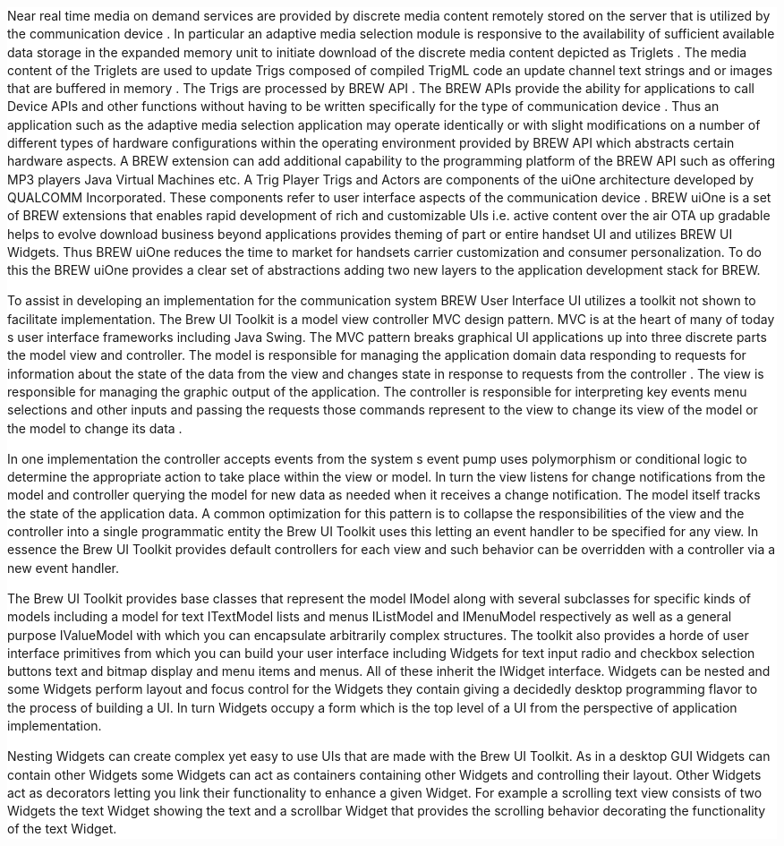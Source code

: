 Near real time media on demand services are provided by discrete media content remotely stored on the server that is utilized by the communication device . In particular an adaptive media selection module is responsive to the availability of sufficient available data storage in the expanded memory unit to initiate download of the discrete media content depicted as Triglets . The media content of the Triglets are used to update Trigs composed of compiled TrigML code an update channel text strings and or images that are buffered in memory . The Trigs are processed by BREW API . The BREW APIs provide the ability for applications to call Device APIs and other functions without having to be written specifically for the type of communication device . Thus an application such as the adaptive media selection application may operate identically or with slight modifications on a number of different types of hardware configurations within the operating environment provided by BREW API which abstracts certain hardware aspects. A BREW extension can add additional capability to the programming platform of the BREW API such as offering MP3 players Java Virtual Machines etc. A Trig Player Trigs and Actors are components of the uiOne architecture developed by QUALCOMM Incorporated. These components refer to user interface aspects of the communication device . BREW uiOne is a set of BREW extensions that enables rapid development of rich and customizable UIs i.e. active content over the air OTA up gradable helps to evolve download business beyond applications provides theming of part or entire handset UI and utilizes BREW UI Widgets. Thus BREW uiOne reduces the time to market for handsets carrier customization and consumer personalization. To do this the BREW uiOne provides a clear set of abstractions adding two new layers to the application development stack for BREW.

To assist in developing an implementation for the communication system BREW User Interface UI utilizes a toolkit not shown to facilitate implementation. The Brew UI Toolkit is a model view controller MVC design pattern. MVC is at the heart of many of today s user interface frameworks including Java Swing. The MVC pattern breaks graphical UI applications up into three discrete parts the model view and controller. The model is responsible for managing the application domain data responding to requests for information about the state of the data from the view and changes state in response to requests from the controller . The view is responsible for managing the graphic output of the application. The controller is responsible for interpreting key events menu selections and other inputs and passing the requests those commands represent to the view to change its view of the model or the model to change its data .

In one implementation the controller accepts events from the system s event pump uses polymorphism or conditional logic to determine the appropriate action to take place within the view or model. In turn the view listens for change notifications from the model and controller querying the model for new data as needed when it receives a change notification. The model itself tracks the state of the application data. A common optimization for this pattern is to collapse the responsibilities of the view and the controller into a single programmatic entity the Brew UI Toolkit uses this letting an event handler to be specified for any view. In essence the Brew UI Toolkit provides default controllers for each view and such behavior can be overridden with a controller via a new event handler.

The Brew UI Toolkit provides base classes that represent the model IModel along with several subclasses for specific kinds of models including a model for text ITextModel lists and menus IListModel and IMenuModel respectively as well as a general purpose IValueModel with which you can encapsulate arbitrarily complex structures. The toolkit also provides a horde of user interface primitives from which you can build your user interface including Widgets for text input radio and checkbox selection buttons text and bitmap display and menu items and menus. All of these inherit the IWidget interface. Widgets can be nested and some Widgets perform layout and focus control for the Widgets they contain giving a decidedly desktop programming flavor to the process of building a UI. In turn Widgets occupy a form which is the top level of a UI from the perspective of application implementation.

Nesting Widgets can create complex yet easy to use UIs that are made with the Brew UI Toolkit. As in a desktop GUI Widgets can contain other Widgets some Widgets can act as containers containing other Widgets and controlling their layout. Other Widgets act as decorators letting you link their functionality to enhance a given Widget. For example a scrolling text view consists of two Widgets the text Widget showing the text and a scrollbar Widget that provides the scrolling behavior decorating the functionality of the text Widget.
